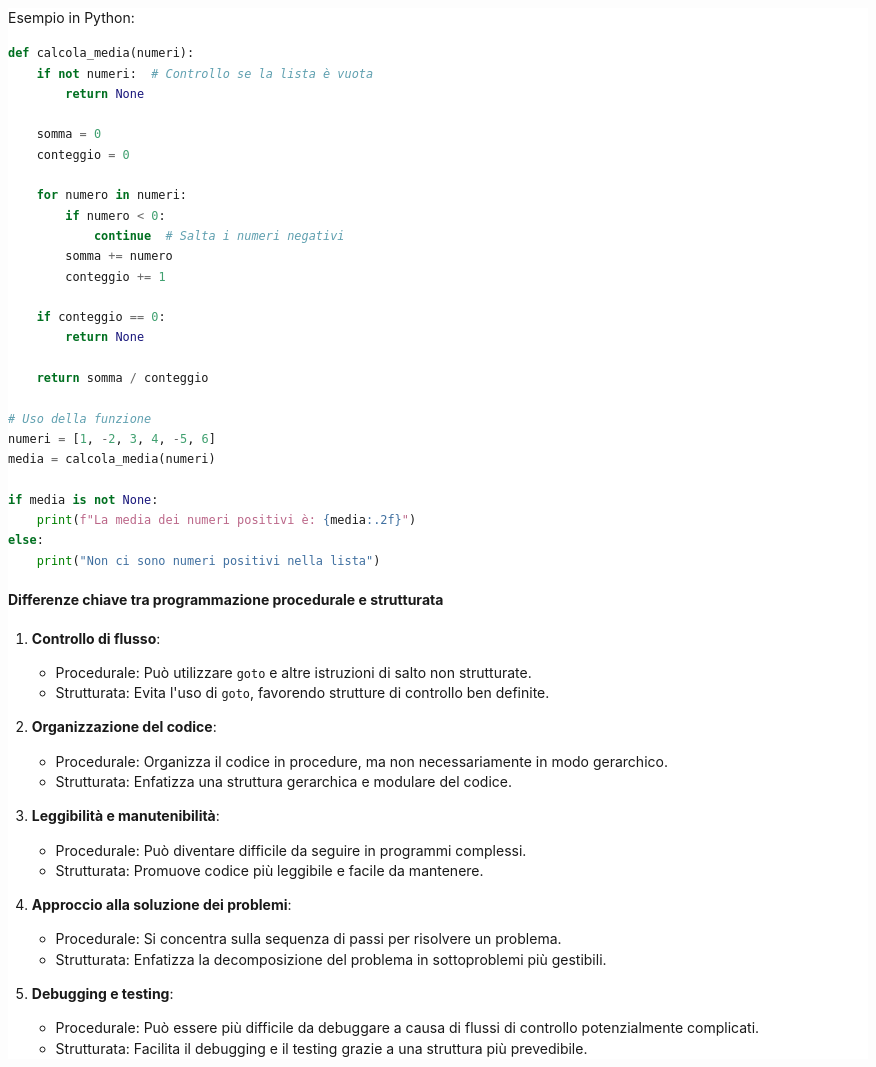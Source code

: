 Esempio in Python:

```python
def calcola_media(numeri):
    if not numeri:  # Controllo se la lista è vuota
        return None
    
    somma = 0
    conteggio = 0
    
    for numero in numeri:
        if numero < 0:
            continue  # Salta i numeri negativi
        somma += numero
        conteggio += 1
    
    if conteggio == 0:
        return None
    
    return somma / conteggio

# Uso della funzione
numeri = [1, -2, 3, 4, -5, 6]
media = calcola_media(numeri)

if media is not None:
    print(f"La media dei numeri positivi è: {media:.2f}")
else:
    print("Non ci sono numeri positivi nella lista")
```

#### Differenze chiave tra programmazione procedurale e strutturata

1. **Controllo di flusso**:
   - Procedurale: Può utilizzare `goto` e altre istruzioni di salto non strutturate.
   - Strutturata: Evita l'uso di `goto`, favorendo strutture di controllo ben definite.

2. **Organizzazione del codice**:
   - Procedurale: Organizza il codice in procedure, ma non necessariamente in modo gerarchico.
   - Strutturata: Enfatizza una struttura gerarchica e modulare del codice.

3. **Leggibilità e manutenibilità**:
   - Procedurale: Può diventare difficile da seguire in programmi complessi.
   - Strutturata: Promuove codice più leggibile e facile da mantenere.

4. **Approccio alla soluzione dei problemi**:
   - Procedurale: Si concentra sulla sequenza di passi per risolvere un problema.
   - Strutturata: Enfatizza la decomposizione del problema in sottoproblemi più gestibili.

5. **Debugging e testing**:
   - Procedurale: Può essere più difficile da debuggare a causa di flussi di controllo potenzialmente complicati.
   - Strutturata: Facilita il debugging e il testing grazie a una struttura più prevedibile.
